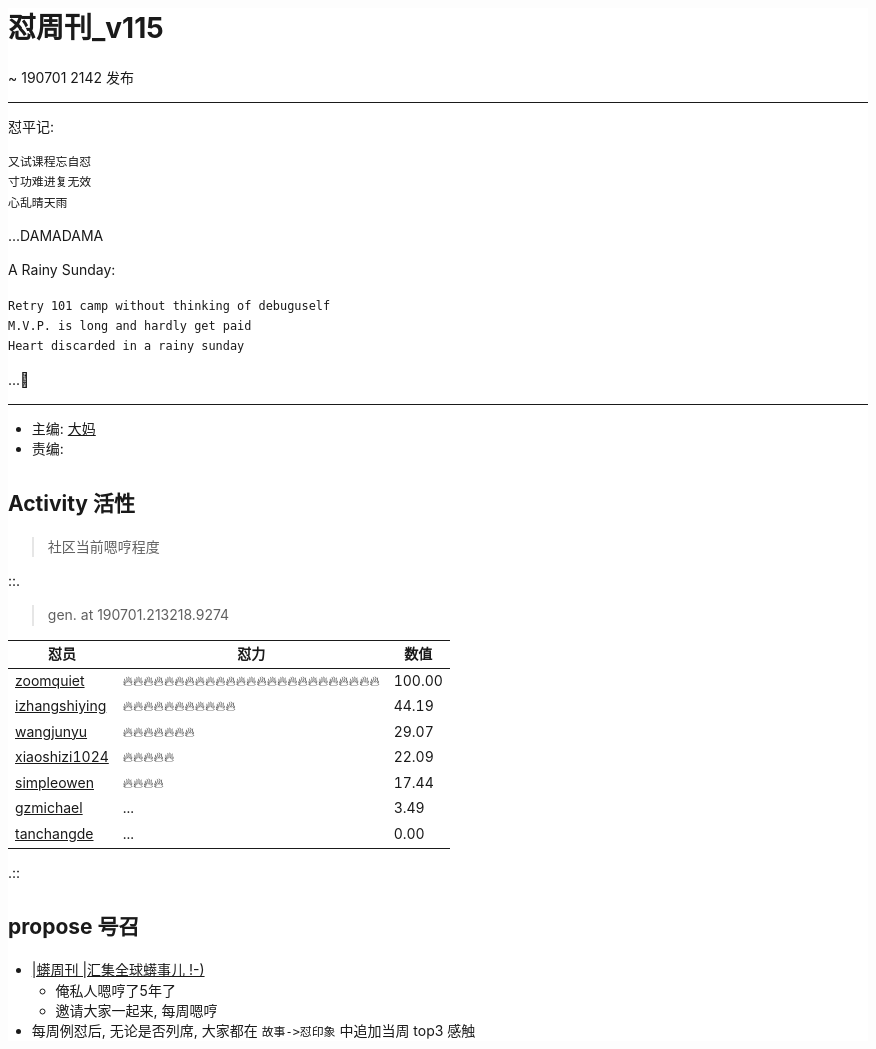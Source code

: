 # 怼周刊_v115
~ 190701 2142 发布

-----------------------------------------

怼平记:

    又试课程忘自怼
    寸功难进复无效
    心乱晴天雨


...DAMADAMA


A Rainy Sunday:

    Retry 101 camp without thinking of debuguself
    M.V.P. is long and hardly get paid
    Heart discarded in a rainy sunday


...🐻

-----------------------------------------

- 主编: [大妈](http://du.zoomquiet.io/2014-02/ac0-zq/)
- 责编:

## Activity 活性
> 社区当前嗯哼程度


::.

> gen. at 190701.213218.9274 

 怼员 | 怼力 | 数值 
---- | ---- | ----
[zoomquiet](https://du.101.camp/PoDU/v0/zoomquiet/) | 🔥🔥🔥🔥🔥🔥🔥🔥🔥🔥🔥🔥🔥🔥🔥🔥🔥🔥🔥🔥🔥🔥🔥🔥🔥 | 100.00
[izhangshiying](https://du.101.camp/PoDU/v0/izhangshiying/) | 🔥🔥🔥🔥🔥🔥🔥🔥🔥🔥🔥 | 44.19
[wangjunyu](https://du.101.camp/PoDU/v0/wangjunyu/) | 🔥🔥🔥🔥🔥🔥🔥 | 29.07
[xiaoshizi1024](https://du.101.camp/PoDU/v0/xiaoshizi1024/) | 🔥🔥🔥🔥🔥 | 22.09
[simpleowen](https://du.101.camp/PoDU/v0/simpleowen/) | 🔥🔥🔥🔥 | 17.44
[gzmichael](https://du.101.camp/PoDU/v0/gzmichael/) | ... | 3.49
[tanchangde](https://du.101.camp/PoDU/v0/tanchangde/) | ... | 0.00

.::


## propose 号召

- [|蠎周刊 |汇集全球蠎事儿 !-)](http://weekly.pychina.org/archives.html)
    + 俺私人嗯哼了5年了
    + 邀请大家一起来, 每周嗯哼
- 每周例怼后, 无论是否列席, 大家都在 `故事->怼印象` 中追加当周 top3 感触
